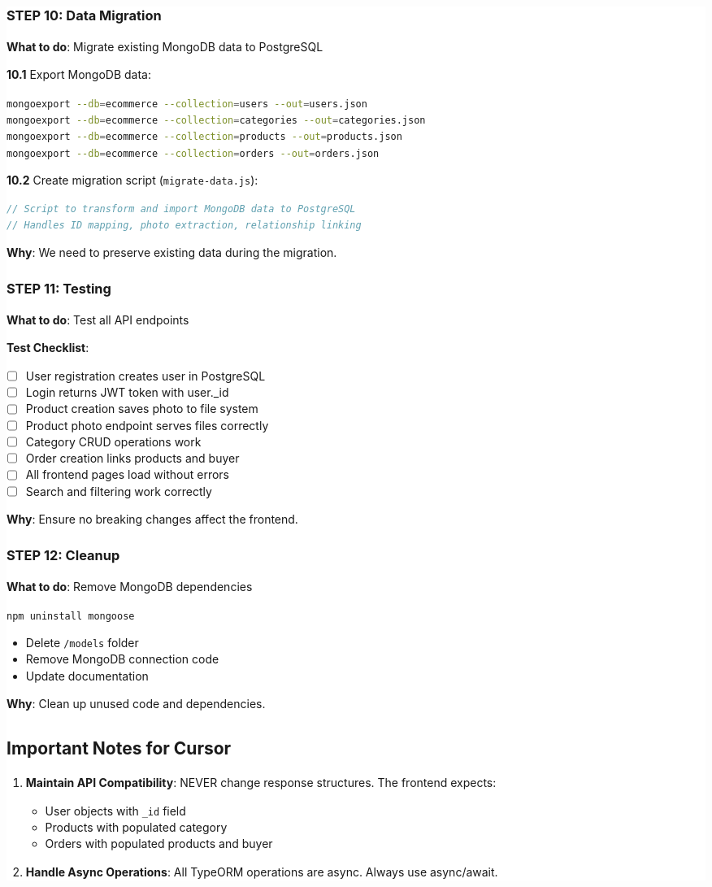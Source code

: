 ### STEP 10: Data Migration
**What to do**: Migrate existing MongoDB data to PostgreSQL

**10.1** Export MongoDB data:
```bash
mongoexport --db=ecommerce --collection=users --out=users.json
mongoexport --db=ecommerce --collection=categories --out=categories.json
mongoexport --db=ecommerce --collection=products --out=products.json
mongoexport --db=ecommerce --collection=orders --out=orders.json
```

**10.2** Create migration script (`migrate-data.js`):
```javascript
// Script to transform and import MongoDB data to PostgreSQL
// Handles ID mapping, photo extraction, relationship linking
```
**Why**: We need to preserve existing data during the migration.

### STEP 11: Testing
**What to do**: Test all API endpoints

**Test Checklist**:
- [ ] User registration creates user in PostgreSQL
- [ ] Login returns JWT token with user._id
- [ ] Product creation saves photo to file system
- [ ] Product photo endpoint serves files correctly
- [ ] Category CRUD operations work
- [ ] Order creation links products and buyer
- [ ] All frontend pages load without errors
- [ ] Search and filtering work correctly

**Why**: Ensure no breaking changes affect the frontend.

### STEP 12: Cleanup
**What to do**: Remove MongoDB dependencies

```bash
npm uninstall mongoose
```
- Delete `/models` folder
- Remove MongoDB connection code
- Update documentation

**Why**: Clean up unused code and dependencies.

## Important Notes for Cursor

1. **Maintain API Compatibility**: NEVER change response structures. The frontend expects:
   - User objects with `_id` field
   - Products with populated category
   - Orders with populated products and buyer

2. **Handle Async Operations**: All TypeORM operations are async. Always use async/await.
